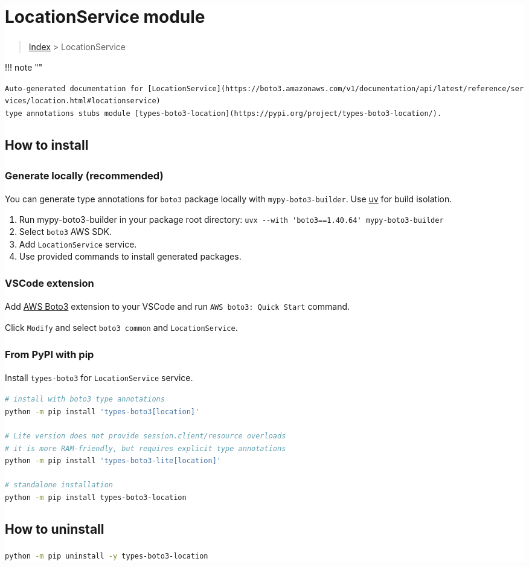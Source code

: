 #  LocationService module

> [Index](../README.md) > LocationService

!!! note ""

    Auto-generated documentation for [LocationService](https://boto3.amazonaws.com/v1/documentation/api/latest/reference/services/location.html#locationservice)
    type annotations stubs module [types-boto3-location](https://pypi.org/project/types-boto3-location/).

## How to install

### Generate locally (recommended)

You can generate type annotations for `boto3` package locally with `mypy-boto3-builder`.
Use [uv](https://docs.astral.sh/uv/getting-started/installation/) for build isolation.

1. Run mypy-boto3-builder in your package root directory: `uvx --with 'boto3==1.40.64' mypy-boto3-builder`
1. Select `boto3` AWS SDK.
1. Add `LocationService` service.
1. Use provided commands to install generated packages.


### VSCode extension

Add [AWS Boto3](https://marketplace.visualstudio.com/items?itemName=Boto3typed.boto3-ide)
extension to your VSCode and run `AWS boto3: Quick Start` command.

Click `Modify` and select `boto3 common` and `LocationService`.


### From PyPI with pip

Install `types-boto3` for `LocationService` service.

```bash
# install with boto3 type annotations
python -m pip install 'types-boto3[location]'

# Lite version does not provide session.client/resource overloads
# it is more RAM-friendly, but requires explicit type annotations
python -m pip install 'types-boto3-lite[location]'

# standalone installation
python -m pip install types-boto3-location
```



## How to uninstall

```bash
python -m pip uninstall -y types-boto3-location
```
